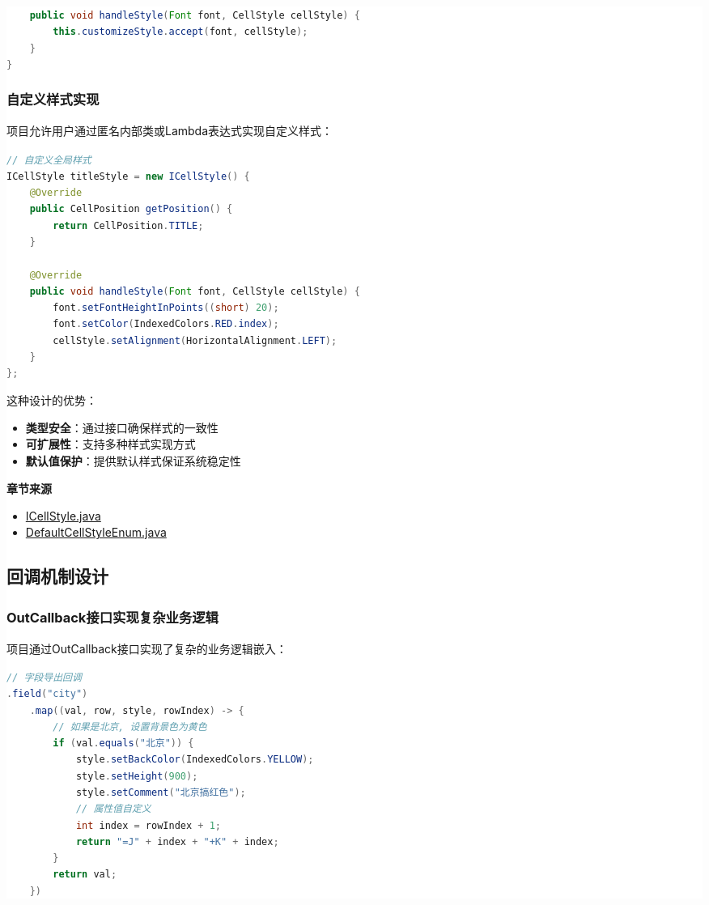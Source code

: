 ```java
    public void handleStyle(Font font, CellStyle cellStyle) {
        this.customizeStyle.accept(font, cellStyle);
    }
}
```

### 自定义样式实现

项目允许用户通过匿名内部类或Lambda表达式实现自定义样式：

```java
// 自定义全局样式
ICellStyle titleStyle = new ICellStyle() {
    @Override
    public CellPosition getPosition() {
        return CellPosition.TITLE;
    }
    
    @Override
    public void handleStyle(Font font, CellStyle cellStyle) {
        font.setFontHeightInPoints((short) 20);
        font.setColor(IndexedColors.RED.index);
        cellStyle.setAlignment(HorizontalAlignment.LEFT);
    }
};
```

这种设计的优势：
- **类型安全**：通过接口确保样式的一致性
- **可扩展性**：支持多种样式实现方式
- **默认值保护**：提供默认样式保证系统稳定性

**章节来源**
- [ICellStyle.java](file://src/main/java/com/github/stupdit1t/excel/style/ICellStyle.java#L1-L57)
- [DefaultCellStyleEnum.java](file://src/main/java/com/github/stupdit1t/excel/style/DefaultCellStyleEnum.java#L1-L114)

## 回调机制设计

### OutCallback接口实现复杂业务逻辑

项目通过OutCallback接口实现了复杂的业务逻辑嵌入：

```java
// 字段导出回调
.field("city")
    .map((val, row, style, rowIndex) -> {
        // 如果是北京, 设置背景色为黄色
        if (val.equals("北京")) {
            style.setBackColor(IndexedColors.YELLOW);
            style.setHeight(900);
            style.setComment("北京搞红色");
            // 属性值自定义
            int index = rowIndex + 1;
            return "=J" + index + "+K" + index;
        }
        return val;
    })
```
